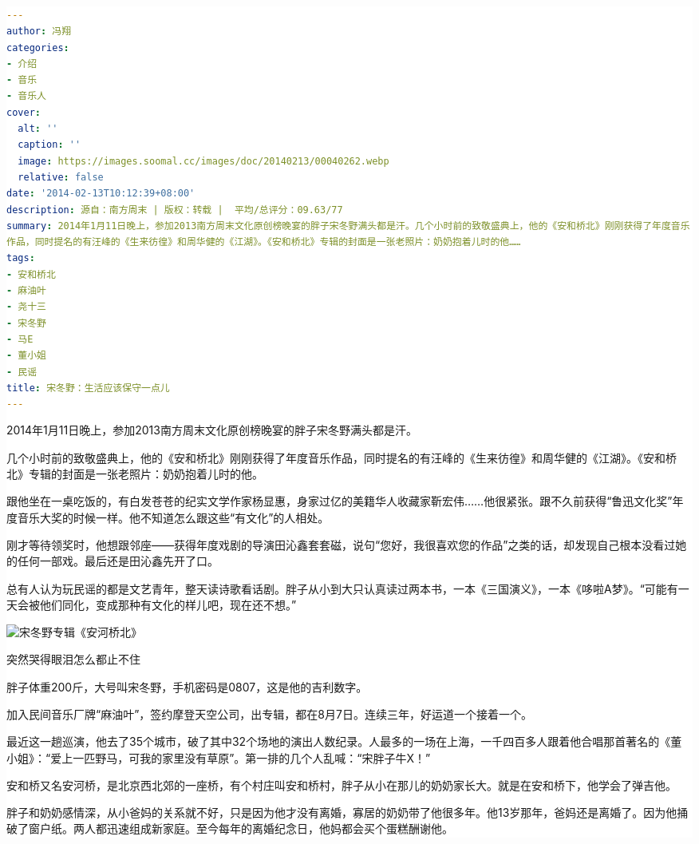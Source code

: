 ```yaml
---
author: 冯翔
categories:
- 介绍
- 音乐
- 音乐人
cover:
  alt: ''
  caption: ''
  image: https://images.soomal.cc/images/doc/20140213/00040262.webp
  relative: false
date: '2014-02-13T10:12:39+08:00'
description: 源自：南方周末 | 版权：转载 |  平均/总评分：09.63/77
summary: 2014年1月11日晚上，参加2013南方周末文化原创榜晚宴的胖子宋冬野满头都是汗。几个小时前的致敬盛典上，他的《安和桥北》刚刚获得了年度音乐作品，同时提名的有汪峰的《生来彷徨》和周华健的《江湖》。《安和桥北》专辑的封面是一张老照片：奶奶抱着儿时的他……
tags:
- 安和桥北
- 麻油叶
- 尧十三
- 宋冬野
- 马E
- 董小姐
- 民谣
title: 宋冬野：生活应该保守一点儿
---
```


2014年1月11日晚上，参加2013南方周末文化原创榜晚宴的胖子宋冬野满头都是汗。

几个小时前的致敬盛典上，他的《安和桥北》刚刚获得了年度音乐作品，同时提名的有汪峰的《生来彷徨》和周华健的《江湖》。《安和桥北》专辑的封面是一张老照片：奶奶抱着儿时的他。

跟他坐在一桌吃饭的，有白发苍苍的纪实文学作家杨显惠，身家过亿的美籍华人收藏家靳宏伟……他很紧张。跟不久前获得“鲁迅文化奖”年度音乐大奖的时候一样。他不知道怎么跟这些“有文化”的人相处。

刚才等待领奖时，他想跟邻座――获得年度戏剧的导演田沁鑫套套磁，说句“您好，我很喜欢您的作品”之类的话，却发现自己根本没看过她的任何一部戏。最后还是田沁鑫先开了口。

总有人认为玩民谣的都是文艺青年，整天读诗歌看话剧。胖子从小到大只认真读过两本书，一本《三国演义》，一本《哆啦A梦》。“可能有一天会被他们同化，变成那种有文化的样儿吧，现在还不想。”

![宋冬野专辑《安河桥北》](https://images.soomal.cc/images/doc/20140213/00040263.webp)





突然哭得眼泪怎么都止不住

胖子体重200斤，大号叫宋冬野，手机密码是0807，这是他的吉利数字。

加入民间音乐厂牌“麻油叶”，签约摩登天空公司，出专辑，都在8月7日。连续三年，好运道一个接着一个。

最近这一趟巡演，他去了35个城市，破了其中32个场地的演出人数纪录。人最多的一场在上海，一千四百多人跟着他合唱那首著名的《董小姐》：“爱上一匹野马，可我的家里没有草原”。第一排的几个人乱喊：“宋胖子牛X！”

安和桥又名安河桥，是北京西北郊的一座桥，有个村庄叫安和桥村，胖子从小在那儿的奶奶家长大。就是在安和桥下，他学会了弹吉他。

胖子和奶奶感情深，从小爸妈的关系就不好，只是因为他才没有离婚，寡居的奶奶带了他很多年。他13岁那年，爸妈还是离婚了。因为他捅破了窗户纸。两人都迅速组成新家庭。至今每年的离婚纪念日，他妈都会买个蛋糕酬谢他。
